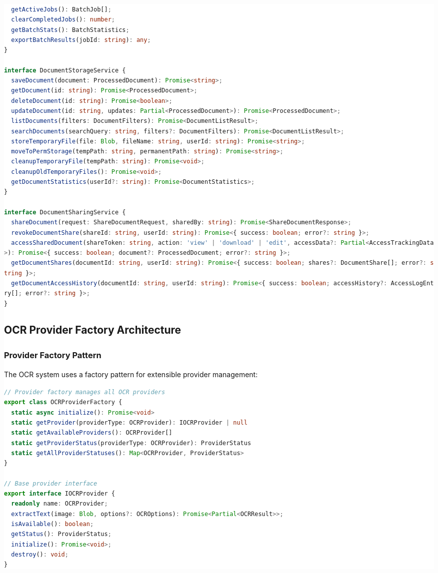 ```typescript
  getActiveJobs(): BatchJob[];
  clearCompletedJobs(): number;
  getBatchStats(): BatchStatistics;
  exportBatchResults(jobId: string): any;
}

interface DocumentStorageService {
  saveDocument(document: ProcessedDocument): Promise<string>;
  getDocument(id: string): Promise<ProcessedDocument>;
  deleteDocument(id: string): Promise<boolean>;
  updateDocument(id: string, updates: Partial<ProcessedDocument>): Promise<ProcessedDocument>;
  listDocuments(filters: DocumentFilters): Promise<DocumentListResult>;
  searchDocuments(searchQuery: string, filters?: DocumentFilters): Promise<DocumentListResult>;
  storeTemporaryFile(file: Blob, fileName: string, userId: string): Promise<string>;
  moveToPermStorage(tempPath: string, permanentPath: string): Promise<string>;
  cleanupTemporaryFile(tempPath: string): Promise<void>;
  cleanupOldTemporaryFiles(): Promise<void>;
  getDocumentStatistics(userId?: string): Promise<DocumentStatistics>;
}

interface DocumentSharingService {
  shareDocument(request: ShareDocumentRequest, sharedBy: string): Promise<ShareDocumentResponse>;
  revokeDocumentShare(shareId: string, userId: string): Promise<{ success: boolean; error?: string }>;
  accessSharedDocument(shareToken: string, action: 'view' | 'download' | 'edit', accessData?: Partial<AccessTrackingData>): Promise<{ success: boolean; document?: ProcessedDocument; error?: string }>;
  getDocumentShares(documentId: string, userId: string): Promise<{ success: boolean; shares?: DocumentShare[]; error?: string }>;
  getDocumentAccessHistory(documentId: string, userId: string): Promise<{ success: boolean; accessHistory?: AccessLogEntry[]; error?: string }>;
}
```

## OCR Provider Factory Architecture

### Provider Factory Pattern

The OCR system uses a factory pattern for extensible provider management:

```typescript
// Provider factory manages all OCR providers
export class OCRProviderFactory {
  static async initialize(): Promise<void>
  static getProvider(providerType: OCRProvider): IOCRProvider | null
  static getAvailableProviders(): OCRProvider[]
  static getProviderStatus(providerType: OCRProvider): ProviderStatus
  static getAllProviderStatuses(): Map<OCRProvider, ProviderStatus>
}

// Base provider interface
export interface IOCRProvider {
  readonly name: OCRProvider;
  extractText(image: Blob, options?: OCROptions): Promise<Partial<OCRResult>>;
  isAvailable(): boolean;
  getStatus(): ProviderStatus;
  initialize(): Promise<void>;
  destroy(): void;
}
```
